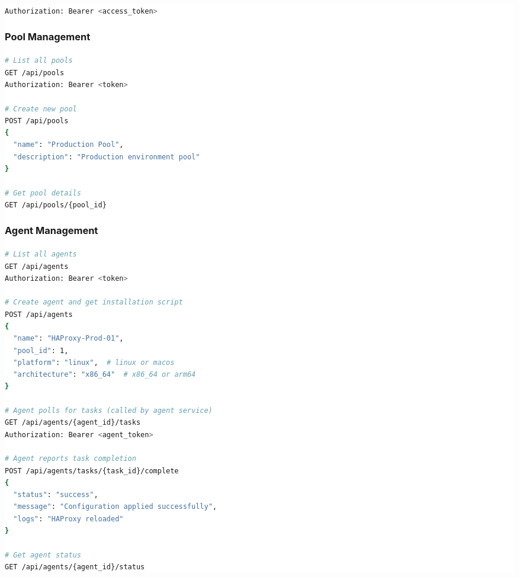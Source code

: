 ```bash
Authorization: Bearer <access_token>
```

### Pool Management
```bash
# List all pools
GET /api/pools
Authorization: Bearer <token>

# Create new pool
POST /api/pools
{
  "name": "Production Pool",
  "description": "Production environment pool"
}

# Get pool details
GET /api/pools/{pool_id}
```

### Agent Management
```bash
# List all agents
GET /api/agents
Authorization: Bearer <token>

# Create agent and get installation script
POST /api/agents
{
  "name": "HAProxy-Prod-01",
  "pool_id": 1,
  "platform": "linux",  # linux or macos
  "architecture": "x86_64"  # x86_64 or arm64
}

# Agent polls for tasks (called by agent service)
GET /api/agents/{agent_id}/tasks
Authorization: Bearer <agent_token>

# Agent reports task completion
POST /api/agents/tasks/{task_id}/complete
{
  "status": "success",
  "message": "Configuration applied successfully",
  "logs": "HAProxy reloaded"
}

# Get agent status
GET /api/agents/{agent_id}/status
```
